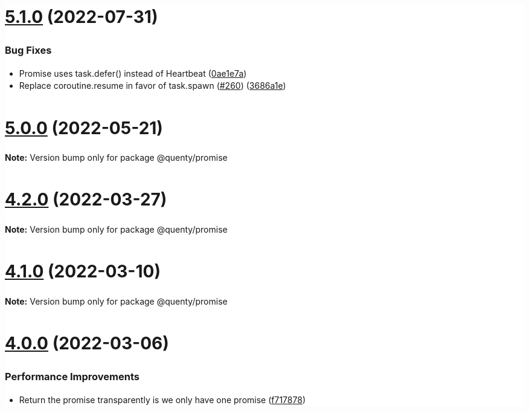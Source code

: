 



# [5.1.0](https://github.com/Quenty/NevermoreEngine/compare/@quenty/promise@5.0.0...@quenty/promise@5.1.0) (2022-07-31)


### Bug Fixes

* Promise uses task.defer() instead of Heartbeat ([0ae1e7a](https://github.com/Quenty/NevermoreEngine/commit/0ae1e7aa92543bf220ebd594772dea9b6b586612))
* Replace coroutine.resume in favor of task.spawn ([#260](https://github.com/Quenty/NevermoreEngine/issues/260)) ([3686a1e](https://github.com/Quenty/NevermoreEngine/commit/3686a1e7926c0c5d116bd51843a95a5bb4e33743))





# [5.0.0](https://github.com/Quenty/NevermoreEngine/compare/@quenty/promise@4.2.0...@quenty/promise@5.0.0) (2022-05-21)

**Note:** Version bump only for package @quenty/promise





# [4.2.0](https://github.com/Quenty/NevermoreEngine/compare/@quenty/promise@4.1.0...@quenty/promise@4.2.0) (2022-03-27)

**Note:** Version bump only for package @quenty/promise





# [4.1.0](https://github.com/Quenty/NevermoreEngine/compare/@quenty/promise@4.0.0...@quenty/promise@4.1.0) (2022-03-10)

**Note:** Version bump only for package @quenty/promise





# [4.0.0](https://github.com/Quenty/NevermoreEngine/compare/@quenty/promise@3.6.0...@quenty/promise@4.0.0) (2022-03-06)


### Performance Improvements

* Return the promise transparently is we only have one promise ([f717878](https://github.com/Quenty/NevermoreEngine/commit/f7178782904ed8fc425365bb0c41f3ffd63ab013))

